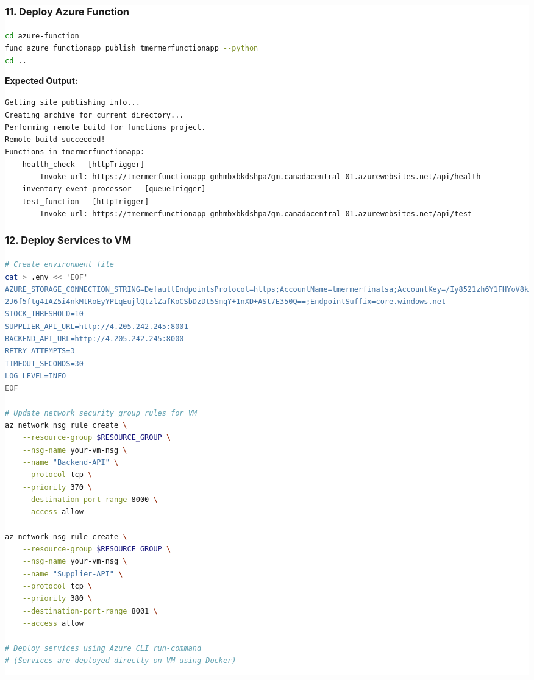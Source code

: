 ### 11. Deploy Azure Function

```bash
cd azure-function
func azure functionapp publish tmermerfunctionapp --python
cd ..
```

**Expected Output:**
```
Getting site publishing info...
Creating archive for current directory...
Performing remote build for functions project.
Remote build succeeded!
Functions in tmermerfunctionapp:
    health_check - [httpTrigger]
        Invoke url: https://tmermerfunctionapp-gnhmbxbkdshpa7gm.canadacentral-01.azurewebsites.net/api/health
    inventory_event_processor - [queueTrigger]
    test_function - [httpTrigger]
        Invoke url: https://tmermerfunctionapp-gnhmbxbkdshpa7gm.canadacentral-01.azurewebsites.net/api/test
```

### 12. Deploy Services to VM

```bash
# Create environment file
cat > .env << 'EOF'
AZURE_STORAGE_CONNECTION_STRING=DefaultEndpointsProtocol=https;AccountName=tmermerfinalsa;AccountKey=/Iy8521zh6Y1FHYoV8k2J6f5ftg4IAZ5i4nkMtRoEyYPLqEujlQtzlZafKoCSbDzDt5SmqY+1nXD+ASt7E350Q==;EndpointSuffix=core.windows.net
STOCK_THRESHOLD=10
SUPPLIER_API_URL=http://4.205.242.245:8001
BACKEND_API_URL=http://4.205.242.245:8000
RETRY_ATTEMPTS=3
TIMEOUT_SECONDS=30
LOG_LEVEL=INFO
EOF

# Update network security group rules for VM
az network nsg rule create \
    --resource-group $RESOURCE_GROUP \
    --nsg-name your-vm-nsg \
    --name "Backend-API" \
    --protocol tcp \
    --priority 370 \
    --destination-port-range 8000 \
    --access allow

az network nsg rule create \
    --resource-group $RESOURCE_GROUP \
    --nsg-name your-vm-nsg \
    --name "Supplier-API" \
    --protocol tcp \
    --priority 380 \
    --destination-port-range 8001 \
    --access allow

# Deploy services using Azure CLI run-command
# (Services are deployed directly on VM using Docker)
```

---